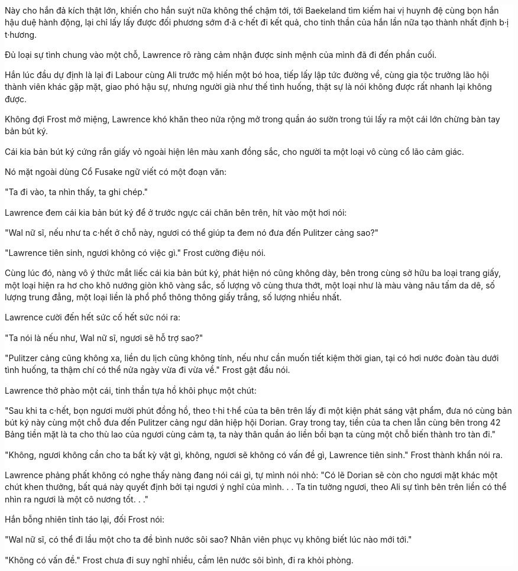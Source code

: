 Này cho hắn đả kích thật lớn, khiến cho hắn suýt nữa không thể chậm tới, tới Baekeland tìm kiếm hai vị huynh đệ cùng bọn hắn hậu duệ hành động, lại chỉ lấy lấy được đối phương sớm đ·ã c·hết đi kết quả, cho tinh thần của hắn lần nữa tạo thành nhất định b·ị t·hương.

Đủ loại sự tình chung vào một chỗ, Lawrence rõ ràng cảm nhận được sinh mệnh của mình đã đi đến phần cuối.

Hắn lúc đầu dự định là lại đi Labour cùng Ali trước mộ hiến một bó hoa, tiếp lấy lập tức đường về, cùng gia tộc trưởng lão hội thành viên khác gặp mặt, giao phó hậu sự, nhưng người già như thế tình huống, thật sự là nói không được rất nhanh lại không được.

Không đợi Frost mở miệng, Lawrence khó khăn theo nửa rộng mở trong quần áo sườn trong túi lấy ra một cái lớn chừng bàn tay bản bút ký.

Cái kia bản bút ký cứng rắn giấy vỏ ngoài hiện lên màu xanh đồng sắc, cho người ta một loại vô cùng cổ lão cảm giác.

Nó mặt ngoài dùng Cổ Fusake ngữ viết có một đoạn văn:

"Ta đi vào, ta nhìn thấy, ta ghi chép."

Lawrence đem cái kia bản bút ký để ở trước ngực cái chăn bên trên, hít vào một hơi nói:

"Wal nữ sĩ, nếu như ta c·hết ở chỗ này, ngươi có thể giúp ta đem nó đưa đến Pulitzer cảng sao?"

"Lawrence tiên sinh, ngươi không có việc gì." Frost cường điệu nói.

Cùng lúc đó, nàng vô ý thức mắt liếc cái kia bản bút ký, phát hiện nó cũng không dày, bên trong cùng sở hữu ba loại trang giấy, một loại hiện ra hơ cho khô nướng giòn khô vàng sắc, số lượng vô cùng thưa thớt, một loại như là màu vàng nâu tấm da dê, số lượng trung đẳng, một loại liền là phổ phổ thông thông giấy trắng, số lượng nhiều nhất.

Lawrence cười đến hết sức cố hết sức nói ra:

"Ta nói là nếu như, Wal nữ sĩ, ngươi sẽ hỗ trợ sao?"

"Pulitzer cảng cũng không xa, liền du lịch cũng không tính, nếu như cần muốn tiết kiệm thời gian, tại có hơi nước đoàn tàu dưới tình huống, ta thậm chí có thể nửa ngày vừa đi vừa về." Frost gật đầu nói.

Lawrence thở phào một cái, tinh thần tựa hồ khôi phục một chút:

"Sau khi ta c·hết, bọn ngươi mười phút đồng hồ, theo t·hi t·hể của ta bên trên lấy đi một kiện phát sáng vật phẩm, đưa nó cùng bản bút ký này cùng một chỗ đưa đến Pulitzer cảng ngư dân hiệp hội Dorian. Gray trong tay, tiền của ta chen lẫn cùng bên trong 42 Bảng tiền mặt là ta cho thù lao của ngươi cùng cảm tạ, ta này thân quần áo liền bồi bạn ta cùng một chỗ biến thành tro tàn đi."

"Không, ngươi không cần cho ta bất kỳ vật gì, không, ngươi sẽ không có vấn đề gì, Lawrence tiên sinh." Frost thành khẩn nói ra.

Lawrence phảng phất không có nghe thấy nàng đang nói cái gì, tự mình nói nhỏ: "Có lẽ Dorian sẽ còn cho ngươi mặt khác một chút khen thưởng, bất quá này quyết định bởi tại ngươi ý nghĩ của mình. . . Ta tin tưởng ngươi, theo Ali sự tình bên trên liền có thể nhìn ra ngươi là một cô nương tốt. . ."

Hắn bỗng nhiên tỉnh táo lại, đối Frost nói:

"Wal nữ sĩ, có thể đi lầu một cho ta đề bình nước sôi sao? Nhân viên phục vụ không biết lúc nào mới tới."

"Không có vấn đề." Frost chưa đi suy nghĩ nhiều, cầm lên nước sôi bình, đi ra khỏi phòng.
